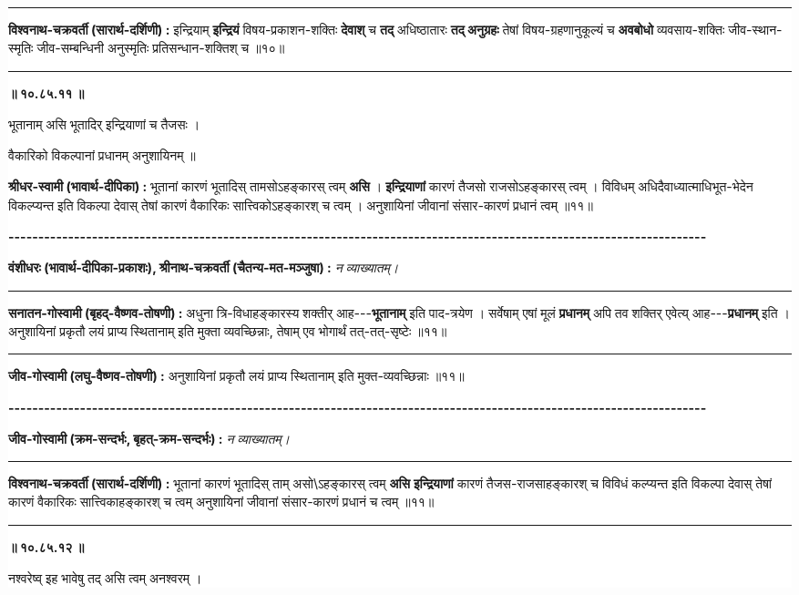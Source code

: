 
______


**विश्वनाथ-चक्रवर्ती (सारार्थ-दर्शिणी) :** इन्द्रियाम् **इन्द्रियं** विषय-प्रकाशन-शक्तिः **देवाश्** च **तद्** अधिष्ठातारः **तद् अनुग्रहः** तेषां विषय-ग्रहणानुकूल्यं च **अवबोधो** व्यवसाय-शक्तिः जीव-स्थान-स्मृतिः जीव-सम्बन्धिनी अनुस्मृतिः प्रतिसन्धान-शक्तिश् च ॥१०॥


______


**॥ १०.८५.११ ॥**

भूतानाम् असि भूतादिर् इन्द्रियाणां च तैजसः ।

वैकारिको विकल्पानां प्रधानम् अनुशायिनम् ॥

**श्रीधर-स्वामी (भावार्थ-दीपिका) :** भूतानां कारणं भूतादिस् तामसोऽहङ्कारस् त्वम् **असि** । **इन्द्रियाणां** कारणं तैजसो राजसोऽहङ्कारस् त्वम् । विविधम् अधिदैवाध्यात्माधिभूत-भेदेन विकल्प्यन्त इति विकल्पा देवास् तेषां कारणं वैकारिकः सात्त्विकोऽहङ्कारश् च त्वम् । अनुशायिनां जीवानां संसार-कारणं प्रधानं त्वम् ॥११॥

**---------------------------------------------------------------------------------------------------------------------**

**वंशीधरः (भावार्थ-दीपिका-प्रकाशः), श्रीनाथ-चक्रवर्ती (चैतन्य-मत-मञ्जुषा) :** *न व्याख्यातम्।*


______


**सनातन-गोस्वामी (बृहद्-वैष्णव-तोषणी) :** अधुना त्रि-विधाहङ्कारस्य शक्तीर् आह---**भूतानाम्** इति पाद-त्रयेण । सर्वेषाम् एषां मूलं **प्रधानम्** अपि तव शक्तिर् एवेत्य् आह---**प्रधानम्** इति । अनुशायिनां प्रकृतौ लयं प्राप्य स्थितानाम् इति मुक्ता व्यवच्छिन्नाः, तेषाम् एव भोगार्थं तत्-तत्-सृष्टेः ॥११॥


______


**जीव-गोस्वामी (लघु-वैष्णव-तोषणी) :** अनुशायिनां प्रकृतौ लयं प्राप्य स्थितानाम् इति मुक्त-व्यवच्छिन्नाः ॥११॥

**---------------------------------------------------------------------------------------------------------------------**

**जीव-गोस्वामी (क्रम-सन्दर्भः, बृहत्-क्रम-सन्दर्भः) :** *न व्याख्यातम्।*


______


**विश्वनाथ-चक्रवर्ती (सारार्थ-दर्शिणी) :** भूतानां कारणं भूतादिस् ताम् असो\ऽहङ्कारस् त्वम् **असि** **इन्द्रियाणां** कारणं तैजस-राजसाहङ्कारश् च विविधं कल्प्यन्त इति विकल्पा देवास् तेषां कारणं वैकारिकः सात्त्विकाहङ्कारश् च त्वम् अनुशायिनां जीवानां संसार-कारणं प्रधानं च त्वम् ॥११॥


______


**॥ १०.८५.१२ ॥**

नश्वरेष्व् इह भावेषु तद् असि त्वम् अनश्वरम् ।
